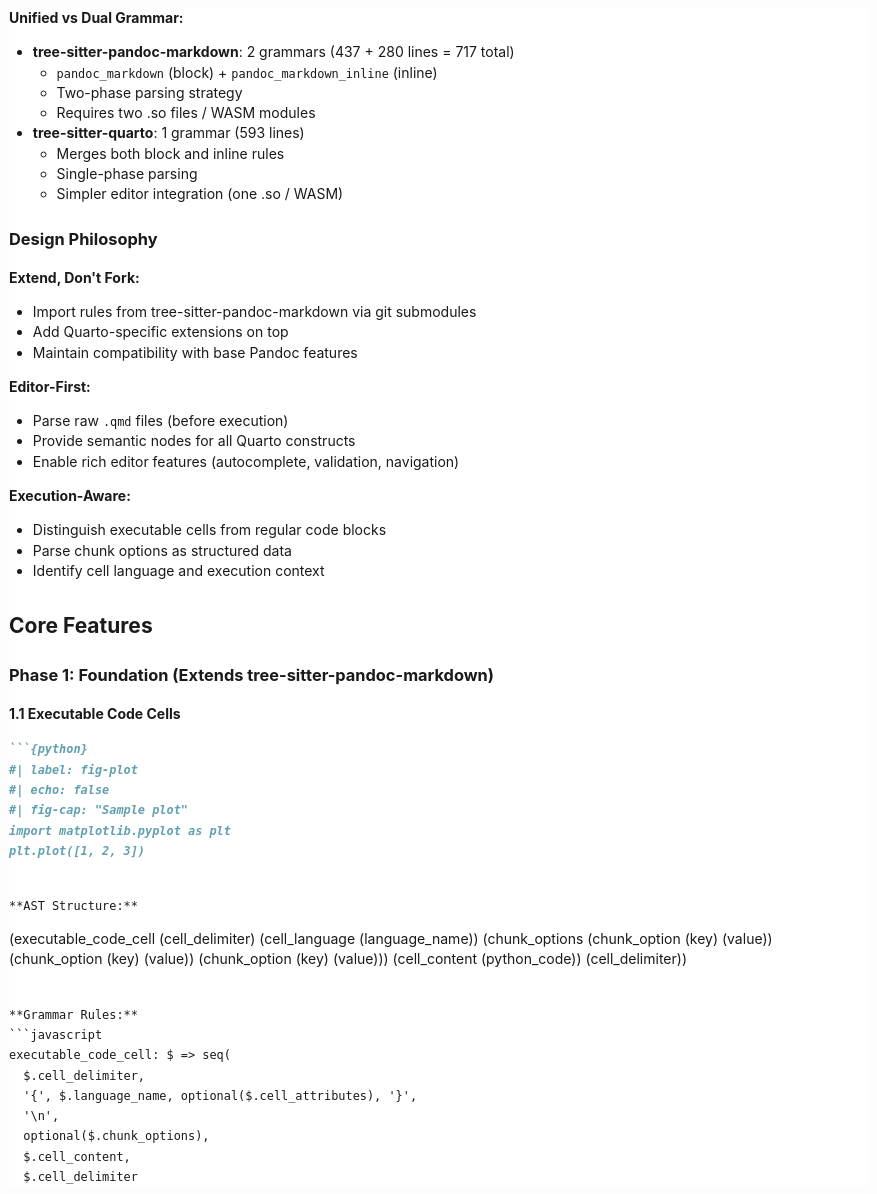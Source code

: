 **Unified vs Dual Grammar:**
- **tree-sitter-pandoc-markdown**: 2 grammars (437 + 280 lines = 717 total)
  - `pandoc_markdown` (block) + `pandoc_markdown_inline` (inline)
  - Two-phase parsing strategy
  - Requires two .so files / WASM modules
- **tree-sitter-quarto**: 1 grammar (593 lines)
  - Merges both block and inline rules
  - Single-phase parsing
  - Simpler editor integration (one .so / WASM)

### Design Philosophy

**Extend, Don't Fork:**
- Import rules from tree-sitter-pandoc-markdown via git submodules
- Add Quarto-specific extensions on top
- Maintain compatibility with base Pandoc features

**Editor-First:**
- Parse raw `.qmd` files (before execution)
- Provide semantic nodes for all Quarto constructs
- Enable rich editor features (autocomplete, validation, navigation)

**Execution-Aware:**
- Distinguish executable cells from regular code blocks
- Parse chunk options as structured data
- Identify cell language and execution context

## Core Features

### Phase 1: Foundation (Extends tree-sitter-pandoc-markdown)

**1.1 Executable Code Cells**

```markdown
```{python}
#| label: fig-plot
#| echo: false
#| fig-cap: "Sample plot"
import matplotlib.pyplot as plt
plt.plot([1, 2, 3])
```
```

**AST Structure:**
```
(executable_code_cell
  (cell_delimiter)
  (cell_language (language_name))
  (chunk_options
    (chunk_option (key) (value))
    (chunk_option (key) (value))
    (chunk_option (key) (value)))
  (cell_content (python_code))
  (cell_delimiter))
```

**Grammar Rules:**
```javascript
executable_code_cell: $ => seq(
  $.cell_delimiter,
  '{', $.language_name, optional($.cell_attributes), '}',
  '\n',
  optional($.chunk_options),
  $.cell_content,
  $.cell_delimiter
```